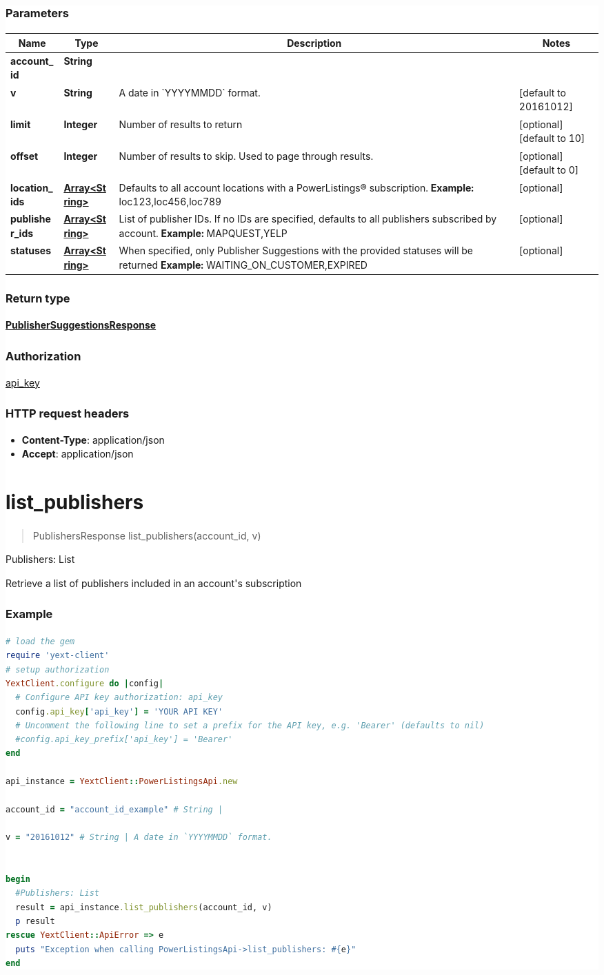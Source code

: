 ### Parameters

Name | Type | Description  | Notes
------------- | ------------- | ------------- | -------------
 **account_id** | **String**|  | 
 **v** | **String**| A date in &#x60;YYYYMMDD&#x60; format. | [default to 20161012]
 **limit** | **Integer**| Number of results to return | [optional] [default to 10]
 **offset** | **Integer**| Number of results to skip. Used to page through results. | [optional] [default to 0]
 **location_ids** | [**Array&lt;String&gt;**](String.md)| Defaults to all account locations with a PowerListings® subscription.  **Example:** loc123,loc456,loc789  | [optional] 
 **publisher_ids** | [**Array&lt;String&gt;**](String.md)| List of publisher IDs. If no IDs are specified, defaults to all publishers subscribed by account.  **Example:** MAPQUEST,YELP  | [optional] 
 **statuses** | [**Array&lt;String&gt;**](String.md)| When specified, only Publisher Suggestions with the provided statuses will be returned  **Example:** WAITING_ON_CUSTOMER,EXPIRED  | [optional] 

### Return type

[**PublisherSuggestionsResponse**](PublisherSuggestionsResponse.md)

### Authorization

[api_key](../README.md#api_key)

### HTTP request headers

 - **Content-Type**: application/json
 - **Accept**: application/json



# **list_publishers**
> PublishersResponse list_publishers(account_id, v)

Publishers: List

Retrieve a list of publishers included in an account's subscription 

### Example
```ruby
# load the gem
require 'yext-client'
# setup authorization
YextClient.configure do |config|
  # Configure API key authorization: api_key
  config.api_key['api_key'] = 'YOUR API KEY'
  # Uncomment the following line to set a prefix for the API key, e.g. 'Bearer' (defaults to nil)
  #config.api_key_prefix['api_key'] = 'Bearer'
end

api_instance = YextClient::PowerListingsApi.new

account_id = "account_id_example" # String | 

v = "20161012" # String | A date in `YYYYMMDD` format.


begin
  #Publishers: List
  result = api_instance.list_publishers(account_id, v)
  p result
rescue YextClient::ApiError => e
  puts "Exception when calling PowerListingsApi->list_publishers: #{e}"
end
```